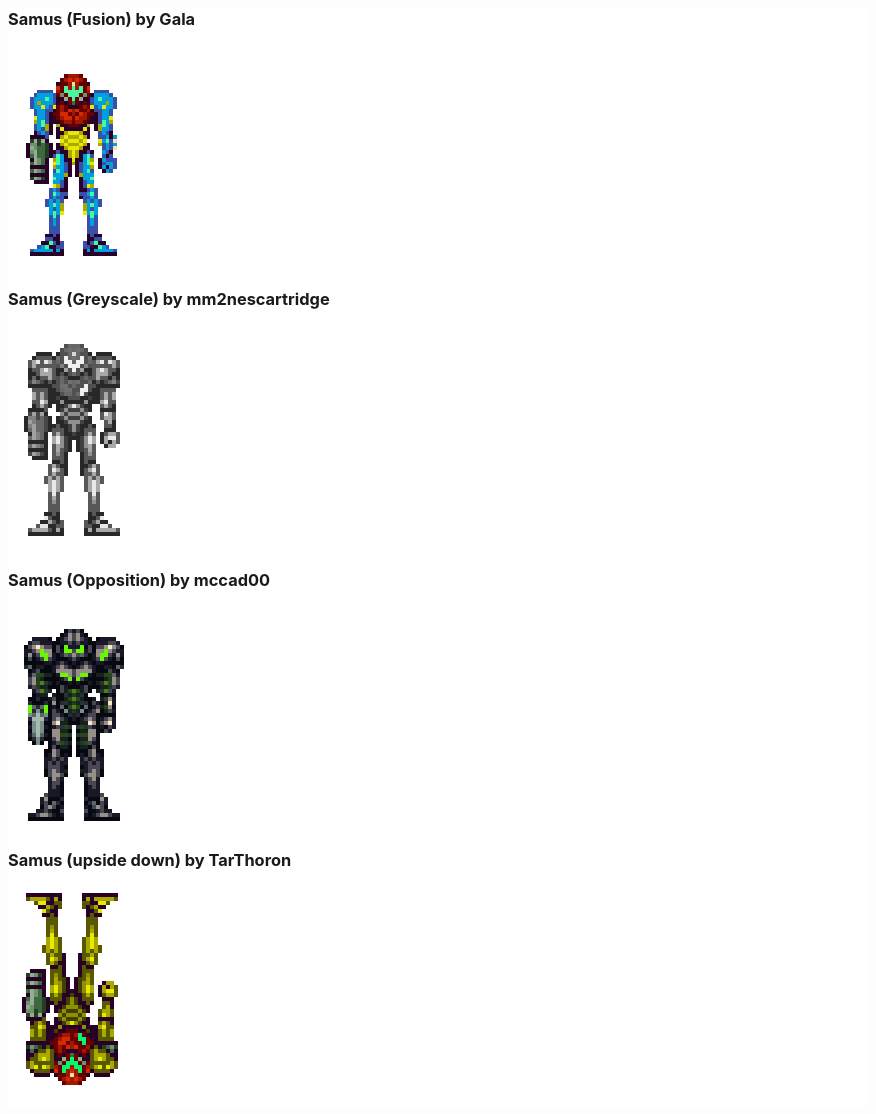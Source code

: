 ### Samus (Fusion) by Gala
![image](samus-(fusion).png)

### Samus (Greyscale) by mm2nescartridge
![image](samus-(greyscale).png)

### Samus (Opposition) by mccad00
![image](samus-(opposition).png)

### Samus (upside down) by TarThoron
![image](samus-(upside-down).png)
